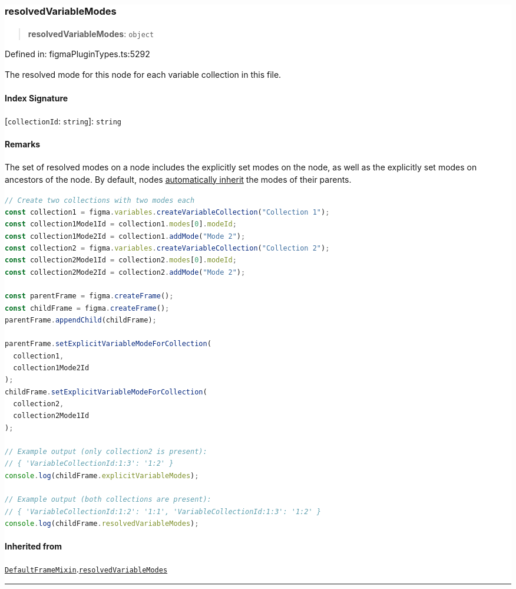 
### resolvedVariableModes

> **resolvedVariableModes**: `object`

Defined in: figmaPluginTypes.ts:5292

The resolved mode for this node for each variable collection in this file.

#### Index Signature

\[`collectionId`: `string`\]: `string`

#### Remarks

The set of resolved modes on a node includes the explicitly set modes on the node, as well as the explicitly set modes on ancestors of the node. By default, nodes [automatically inherit](https://help.figma.com/hc/en-us/articles/15343816063383-Modes-for-variables#Auto_mode) the modes of their parents.

```ts title="explicitVariableModes vs resolvedVariableModes"
// Create two collections with two modes each
const collection1 = figma.variables.createVariableCollection("Collection 1");
const collection1Mode1Id = collection1.modes[0].modeId;
const collection1Mode2Id = collection1.addMode("Mode 2");
const collection2 = figma.variables.createVariableCollection("Collection 2");
const collection2Mode1Id = collection2.modes[0].modeId;
const collection2Mode2Id = collection2.addMode("Mode 2");

const parentFrame = figma.createFrame();
const childFrame = figma.createFrame();
parentFrame.appendChild(childFrame);

parentFrame.setExplicitVariableModeForCollection(
  collection1,
  collection1Mode2Id
);
childFrame.setExplicitVariableModeForCollection(
  collection2,
  collection2Mode1Id
);

// Example output (only collection2 is present):
// { 'VariableCollectionId:1:3': '1:2' }
console.log(childFrame.explicitVariableModes);

// Example output (both collections are present):
// { 'VariableCollectionId:1:2': '1:1', 'VariableCollectionId:1:3': '1:2' }
console.log(childFrame.resolvedVariableModes);
```

#### Inherited from

[`DefaultFrameMixin`](DefaultFrameMixin.md).[`resolvedVariableModes`](DefaultFrameMixin.md#resolvedvariablemodes)

---